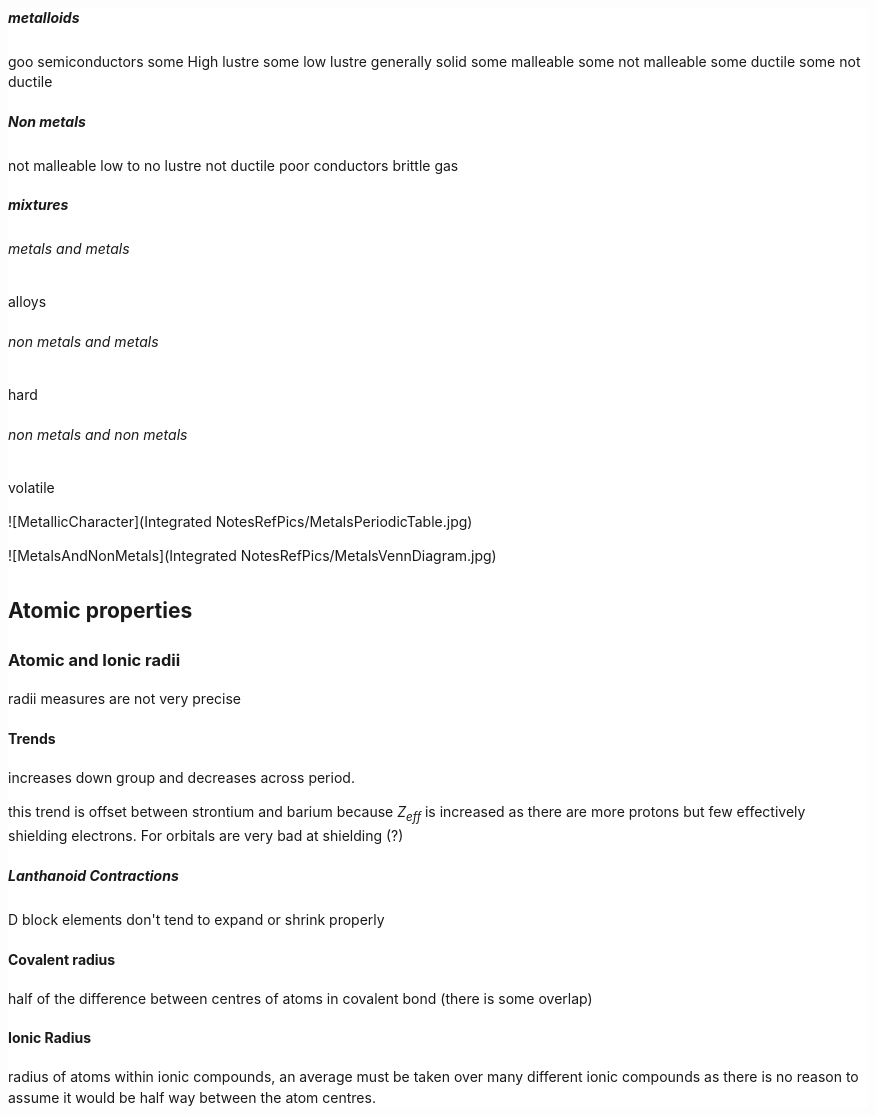 ##### metalloids
goo semiconductors
some High lustre some low lustre
generally solid
some malleable some not malleable
some ductile some not ductile

##### Non metals
not malleable
low to no lustre
not ductile
poor conductors
brittle
gas

##### mixtures

###### metals and metals
alloys

###### non metals and metals
hard

###### non metals and non metals
volatile

![MetallicCharacter](Integrated NotesRefPics/MetalsPeriodicTable.jpg)

![MetalsAndNonMetals](Integrated NotesRefPics/MetalsVennDiagram.jpg)


## Atomic properties

### Atomic and Ionic radii
radii measures are not very precise

#### Trends
increases down group and decreases across period.

this trend is offset between strontium and barium because $Z_{eff}$ is increased as there are more protons but few effectively shielding electrons. For orbitals are very bad at shielding (?)

##### Lanthanoid Contractions
D block elements don't tend to expand or shrink properly

#### Covalent radius
half of the difference between centres of atoms in covalent bond (there is some overlap)

#### Ionic Radius
radius of atoms within ionic compounds, an average must be taken over many different ionic compounds as there is no reason to assume it would be half way between the atom centres.  
